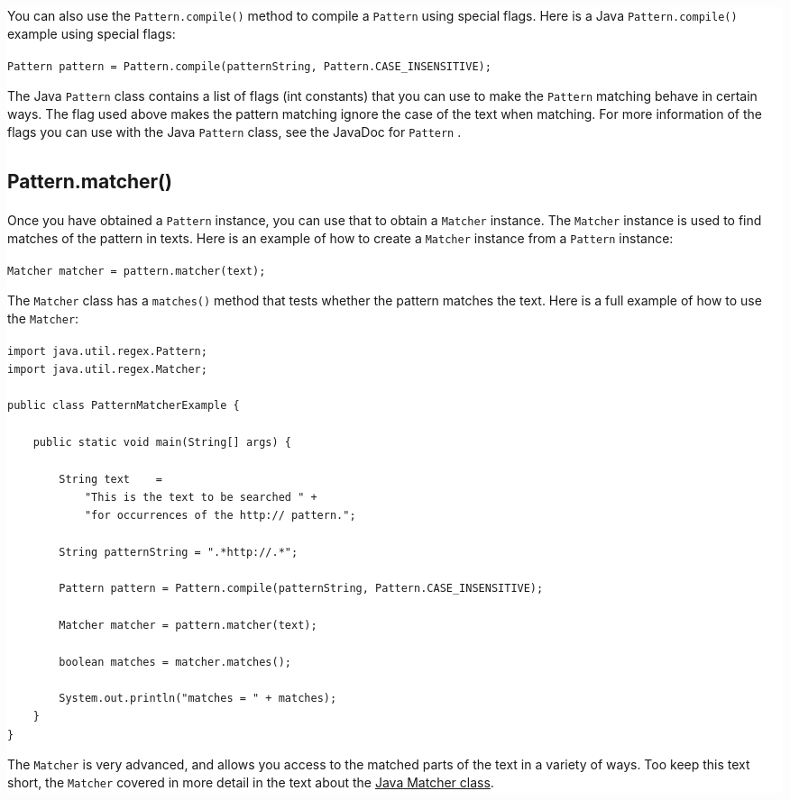 You can also use the `Pattern.compile()` method to compile a `Pattern` using special flags. Here is a Java `Pattern.compile()` example using special flags:

```
Pattern pattern = Pattern.compile(patternString, Pattern.CASE_INSENSITIVE);
```

The Java `Pattern` class contains a list of flags (int constants) that you can use to make the `Pattern` matching behave in certain ways. The flag used above makes the pattern matching ignore the case of the text when matching. For more information of the flags you can use with the Java `Pattern` class, see the JavaDoc for `Pattern` .



## Pattern.matcher()

Once you have obtained a `Pattern` instance, you can use that to obtain a `Matcher` instance. The `Matcher` instance is used to find matches of the pattern in texts. Here is an example of how to create a `Matcher` instance from a `Pattern` instance:

```
Matcher matcher = pattern.matcher(text);
```

The `Matcher` class has a `matches()` method that tests whether the pattern matches the text. Here is a full example of how to use the `Matcher`:

```
import java.util.regex.Pattern;
import java.util.regex.Matcher;

public class PatternMatcherExample {

    public static void main(String[] args) {

        String text    =
            "This is the text to be searched " +
            "for occurrences of the http:// pattern.";

        String patternString = ".*http://.*";

        Pattern pattern = Pattern.compile(patternString, Pattern.CASE_INSENSITIVE);

        Matcher matcher = pattern.matcher(text);

        boolean matches = matcher.matches();

        System.out.println("matches = " + matches);
    }
}
```

The `Matcher` is very advanced, and allows you access to the matched parts of the text in a variety of ways. Too keep this text short, the `Matcher` covered in more detail in the text about the [Java Matcher class](http://tutorials.jenkov.com/java-regex/matcher.html).
